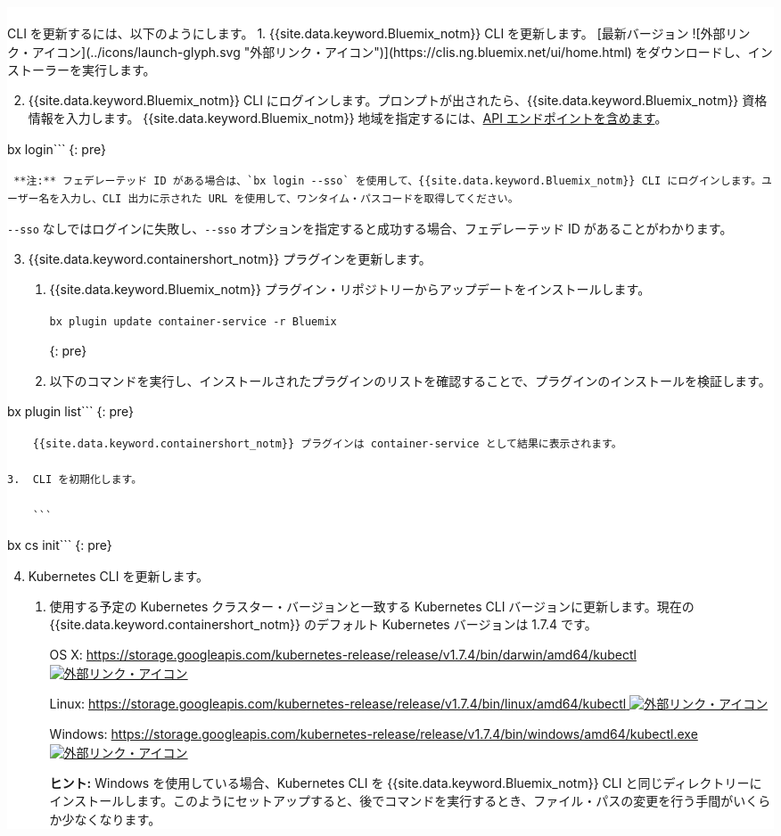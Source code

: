 <br>
CLI を更新するには、以下のようにします。
1.  {{site.data.keyword.Bluemix_notm}} CLI を更新します。
[最新バージョン ![外部リンク・アイコン](../icons/launch-glyph.svg "外部リンク・アイコン")](https://clis.ng.bluemix.net/ui/home.html) をダウンロードし、インストーラーを実行します。

2. {{site.data.keyword.Bluemix_notm}} CLI にログインします。プロンプトが出されたら、{{site.data.keyword.Bluemix_notm}} 資格情報を入力します。
{{site.data.keyword.Bluemix_notm}} 地域を指定するには、[API エンドポイントを含めます](cs_regions.html#bluemix_regions)。

    ```
bx login```
    {: pre}

     **注:** フェデレーテッド ID がある場合は、`bx login --sso` を使用して、{{site.data.keyword.Bluemix_notm}} CLI にログインします。ユーザー名を入力し、CLI 出力に示された URL を使用して、ワンタイム・パスコードを取得してください。
`--sso` なしではログインに失敗し、`--sso` オプションを指定すると成功する場合、フェデレーテッド ID があることがわかります。

3.  {{site.data.keyword.containershort_notm}} プラグインを更新します。
    1.  {{site.data.keyword.Bluemix_notm}} プラグイン・リポジトリーからアップデートをインストールします。

        ```
        bx plugin update container-service -r Bluemix
        ```
        {: pre}

    2.  以下のコマンドを実行し、インストールされたプラグインのリストを確認することで、プラグインのインストールを検証します。

        ```
bx plugin list```
        {: pre}

        {{site.data.keyword.containershort_notm}} プラグインは container-service として結果に表示されます。

    3.  CLI を初期化します。

        ```
bx cs init```
        {: pre}

4.  Kubernetes CLI を更新します。

    1.  使用する予定の Kubernetes クラスター・バージョンと一致する Kubernetes CLI バージョンに更新します。現在の {{site.data.keyword.containershort_notm}} のデフォルト Kubernetes バージョンは 1.7.4 です。

        OS X:   [https://storage.googleapis.com/kubernetes-release/release/v1.7.4/bin/darwin/amd64/kubectl ![外部リンク・アイコン](../icons/launch-glyph.svg "外部リンク・アイコン")](https://storage.googleapis.com/kubernetes-release/release/v1.7.4/bin/darwin/amd64/kubectl)

        Linux:   [https://storage.googleapis.com/kubernetes-release/release/v1.7.4/bin/linux/amd64/kubectl ![外部リンク・アイコン](../icons/launch-glyph.svg "外部リンク・アイコン")](https://storage.googleapis.com/kubernetes-release/release/v1.7.4/bin/linux/amd64/kubectl)

        Windows:   [https://storage.googleapis.com/kubernetes-release/release/v1.7.4/bin/windows/amd64/kubectl.exe ![外部リンク・アイコン](../icons/launch-glyph.svg "外部リンク・アイコン")](https://storage.googleapis.com/kubernetes-release/release/v1.7.4/bin/windows/amd64/kubectl.exe)

        **ヒント:** Windows を使用している場合、Kubernetes CLI を {{site.data.keyword.Bluemix_notm}} CLI と同じディレクトリーにインストールします。このようにセットアップすると、後でコマンドを実行するとき、ファイル・パスの変更を行う手間がいくらか少なくなります。
